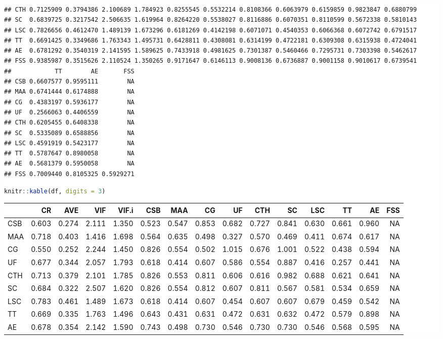     ## CTH 0.7125909 0.3794386 2.100689 1.784923 0.8255545 0.5532214 0.8108366 0.6063979 0.6159859 0.9823847 0.6880799
    ## SC  0.6839725 0.3217542 2.506635 1.619964 0.8264220 0.5538027 0.8116886 0.6070351 0.8110599 0.5672338 0.5810143
    ## LSC 0.7826656 0.4612470 1.489139 1.673296 0.6181269 0.4142198 0.6071071 0.4540353 0.6066368 0.6072742 0.6791517
    ## TT  0.6691425 0.3349686 1.763343 1.495731 0.6428811 0.4308081 0.6314199 0.4722181 0.6309308 0.6315938 0.4724041
    ## AE  0.6781292 0.3540319 2.141595 1.589625 0.7433918 0.4981625 0.7301387 0.5460466 0.7295731 0.7303398 0.5462617
    ## FSS 0.9385987 0.3515626 2.110524 1.350265 0.9171647 0.6146113 0.9008136 0.6736887 0.9001158 0.9010617 0.6739541
    ##            TT        AE       FSS
    ## CSB 0.6607577 0.9595111        NA
    ## MAA 0.6741444 0.6174888        NA
    ## CG  0.4383197 0.5936177        NA
    ## UF  0.2566063 0.4406559        NA
    ## CTH 0.6205455 0.6408338        NA
    ## SC  0.5335089 0.6588856        NA
    ## LSC 0.4591919 0.5423177        NA
    ## TT  0.5787647 0.8980058        NA
    ## AE  0.5681379 0.5950058        NA
    ## FSS 0.7009440 0.8105325 0.5929271

``` r
knitr::kable(df, digits = 3)
```

|     |    CR |   AVE |   VIF | VIF.i |   CSB |   MAA |    CG |    UF |   CTH |    SC |   LSC |    TT |    AE |   FSS |
|:----|------:|------:|------:|------:|------:|------:|------:|------:|------:|------:|------:|------:|------:|------:|
| CSB | 0.603 | 0.274 | 2.111 | 1.350 | 0.523 | 0.547 | 0.853 | 0.682 | 0.727 | 0.841 | 0.630 | 0.661 | 0.960 |    NA |
| MAA | 0.718 | 0.403 | 1.416 | 1.698 | 0.564 | 0.635 | 0.498 | 0.327 | 0.570 | 0.469 | 0.411 | 0.674 | 0.617 |    NA |
| CG  | 0.550 | 0.252 | 2.244 | 1.450 | 0.826 | 0.554 | 0.502 | 1.015 | 0.676 | 1.001 | 0.522 | 0.438 | 0.594 |    NA |
| UF  | 0.677 | 0.344 | 2.057 | 1.793 | 0.618 | 0.414 | 0.607 | 0.586 | 0.554 | 0.887 | 0.416 | 0.257 | 0.441 |    NA |
| CTH | 0.713 | 0.379 | 2.101 | 1.785 | 0.826 | 0.553 | 0.811 | 0.606 | 0.616 | 0.982 | 0.688 | 0.621 | 0.641 |    NA |
| SC  | 0.684 | 0.322 | 2.507 | 1.620 | 0.826 | 0.554 | 0.812 | 0.607 | 0.811 | 0.567 | 0.581 | 0.534 | 0.659 |    NA |
| LSC | 0.783 | 0.461 | 1.489 | 1.673 | 0.618 | 0.414 | 0.607 | 0.454 | 0.607 | 0.607 | 0.679 | 0.459 | 0.542 |    NA |
| TT  | 0.669 | 0.335 | 1.763 | 1.496 | 0.643 | 0.431 | 0.631 | 0.472 | 0.631 | 0.632 | 0.472 | 0.579 | 0.898 |    NA |
| AE  | 0.678 | 0.354 | 2.142 | 1.590 | 0.743 | 0.498 | 0.730 | 0.546 | 0.730 | 0.730 | 0.546 | 0.568 | 0.595 |    NA |
